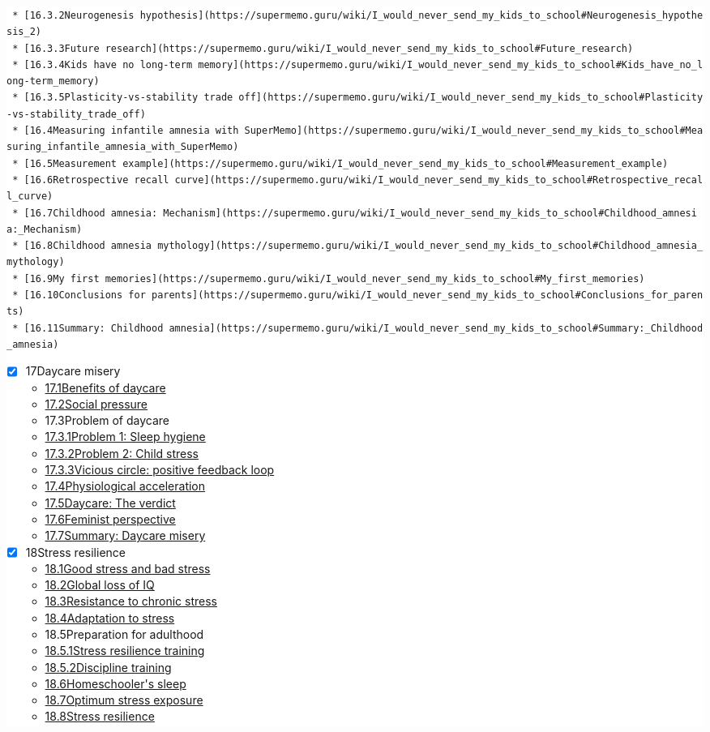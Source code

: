      * [16.3.2Neurogenesis hypothesis](https://supermemo.guru/wiki/I_would_never_send_my_kids_to_school#Neurogenesis_hypothesis_2)
     * [16.3.3Future research](https://supermemo.guru/wiki/I_would_never_send_my_kids_to_school#Future_research)
     * [16.3.4Kids have no long-term memory](https://supermemo.guru/wiki/I_would_never_send_my_kids_to_school#Kids_have_no_long-term_memory)
     * [16.3.5Plasticity-vs-stability trade off](https://supermemo.guru/wiki/I_would_never_send_my_kids_to_school#Plasticity-vs-stability_trade_off)
     * [16.4Measuring infantile amnesia with SuperMemo](https://supermemo.guru/wiki/I_would_never_send_my_kids_to_school#Measuring_infantile_amnesia_with_SuperMemo)
     * [16.5Measurement example](https://supermemo.guru/wiki/I_would_never_send_my_kids_to_school#Measurement_example)
     * [16.6Retrospective recall curve](https://supermemo.guru/wiki/I_would_never_send_my_kids_to_school#Retrospective_recall_curve)
     * [16.7Childhood amnesia: Mechanism](https://supermemo.guru/wiki/I_would_never_send_my_kids_to_school#Childhood_amnesia:_Mechanism)
     * [16.8Childhood amnesia mythology](https://supermemo.guru/wiki/I_would_never_send_my_kids_to_school#Childhood_amnesia_mythology)
     * [16.9My first memories](https://supermemo.guru/wiki/I_would_never_send_my_kids_to_school#My_first_memories)
     * [16.10Conclusions for parents](https://supermemo.guru/wiki/I_would_never_send_my_kids_to_school#Conclusions_for_parents)
     * [16.11Summary: Childhood amnesia](https://supermemo.guru/wiki/I_would_never_send_my_kids_to_school#Summary:_Childhood_amnesia)
   * [x] 17Daycare misery
     * [17.1Benefits of daycare](https://supermemo.guru/wiki/I_would_never_send_my_kids_to_school#Benefits_of_daycare)
     * [17.2Social pressure](https://supermemo.guru/wiki/I_would_never_send_my_kids_to_school#Social_pressure)
     * 17.3Problem of daycare
     * [17.3.1Problem 1: Sleep hygiene](https://supermemo.guru/wiki/I_would_never_send_my_kids_to_school#Problem_1:_Sleep_hygiene)
     * [17.3.2Problem 2: Child stress](https://supermemo.guru/wiki/I_would_never_send_my_kids_to_school#Problem_2:_Child_stress)
     * [17.3.3Vicious circle: positive feedback loop](https://supermemo.guru/wiki/I_would_never_send_my_kids_to_school#Vicious_circle:_positive_feedback_loop)
     * [17.4Physiological acceleration](https://supermemo.guru/wiki/I_would_never_send_my_kids_to_school#Physiological_acceleration)
     * [17.5Daycare: The verdict](https://supermemo.guru/wiki/I_would_never_send_my_kids_to_school#Daycare:_The_verdict)
     * [17.6Feminist perspective](https://supermemo.guru/wiki/I_would_never_send_my_kids_to_school#Feminist_perspective)
     * [17.7Summary: Daycare misery](https://supermemo.guru/wiki/I_would_never_send_my_kids_to_school#Summary:_Daycare_misery)
   * [x] 18Stress resilience
     * [18.1Good stress and bad stress](https://supermemo.guru/wiki/I_would_never_send_my_kids_to_school#Good_stress_and_bad_stress)
     * [18.2Global loss of IQ](https://supermemo.guru/wiki/I_would_never_send_my_kids_to_school#Global_loss_of_IQ)
     * [18.3Resistance to chronic stress](https://supermemo.guru/wiki/I_would_never_send_my_kids_to_school#Resistance_to_chronic_stress)
     * [18.4Adaptation to stress](https://supermemo.guru/wiki/I_would_never_send_my_kids_to_school#Adaptation_to_stress)
     * 18.5Preparation for adulthood
     * [18.5.1Stress resilience training](https://supermemo.guru/wiki/I_would_never_send_my_kids_to_school#Stress_resilience_training)
     * [18.5.2Discipline training](https://supermemo.guru/wiki/I_would_never_send_my_kids_to_school#Discipline_training)
     * [18.6Homeschooler's sleep](https://supermemo.guru/wiki/I_would_never_send_my_kids_to_school#Homeschooler.27s_sleep)
     * [18.7Optimum stress exposure](https://supermemo.guru/wiki/I_would_never_send_my_kids_to_school#Optimum_stress_exposure)
     * [18.8Stress resilience](https://supermemo.guru/wiki/I_would_never_send_my_kids_to_school#Stress_resilience_2)